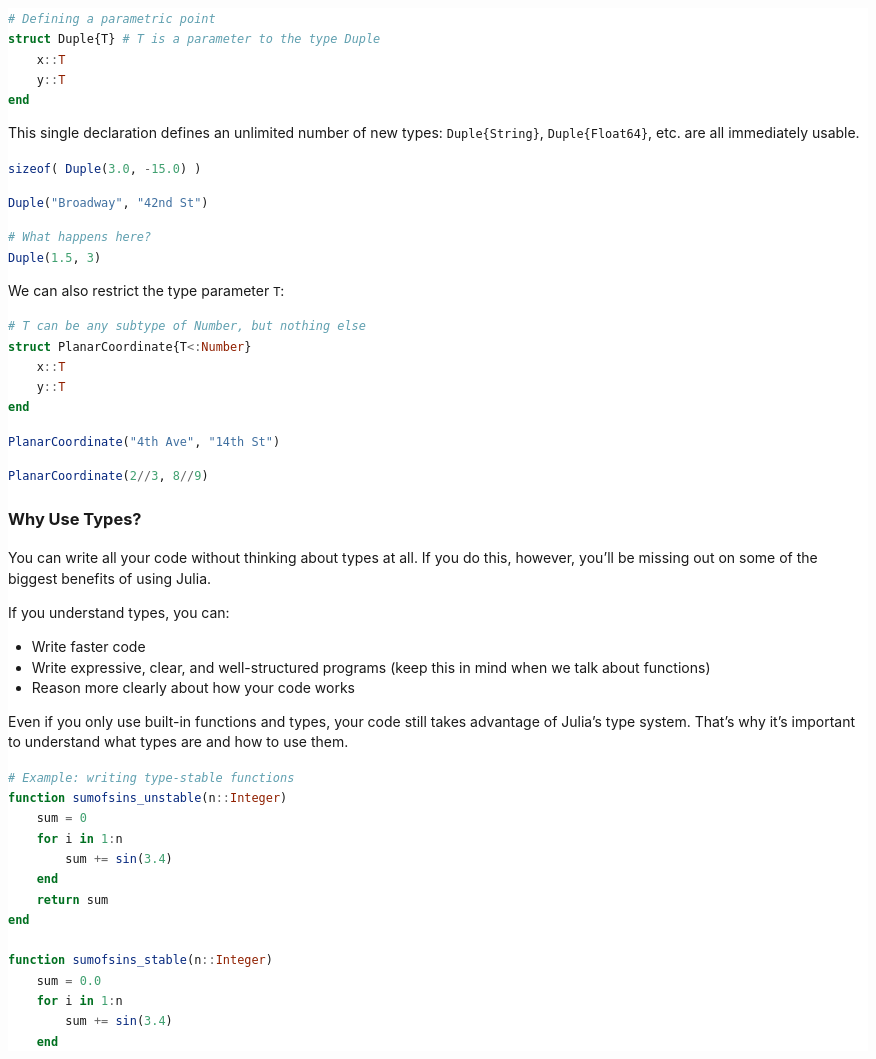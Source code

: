 ```julia
# Defining a parametric point
struct Duple{T} # T is a parameter to the type Duple
    x::T
    y::T
end
```

This single declaration defines an unlimited number of new types: `Duple{String}`, `Duple{Float64}`, etc. are all immediately usable.

```julia
sizeof( Duple(3.0, -15.0) )
```

```julia
Duple("Broadway", "42nd St")
```

```julia
# What happens here?
Duple(1.5, 3)
```

We can also restrict the type parameter `T`:

```julia
# T can be any subtype of Number, but nothing else
struct PlanarCoordinate{T<:Number}
    x::T
    y::T
end
```

```julia
PlanarCoordinate("4th Ave", "14th St")
```

```julia
PlanarCoordinate(2//3, 8//9)
```

### Why Use Types?


You can write all your code without thinking about types at all. If you do this, however, you’ll be missing out on some of the biggest benefits of using Julia.

If you understand types, you can:

- Write faster code
- Write expressive, clear, and well-structured programs (keep this in mind when we talk about functions)
- Reason more clearly about how your code works

Even if you only use built-in functions and types, your code still takes advantage of Julia’s type system. That’s why it’s important to understand what types are and how to use them.

```julia
# Example: writing type-stable functions
function sumofsins_unstable(n::Integer)  
    sum = 0  
    for i in 1:n  
        sum += sin(3.4)  
    end  
    return sum 
end  

function sumofsins_stable(n::Integer)  
    sum = 0.0  
    for i in 1:n  
        sum += sin(3.4)  
    end  
```